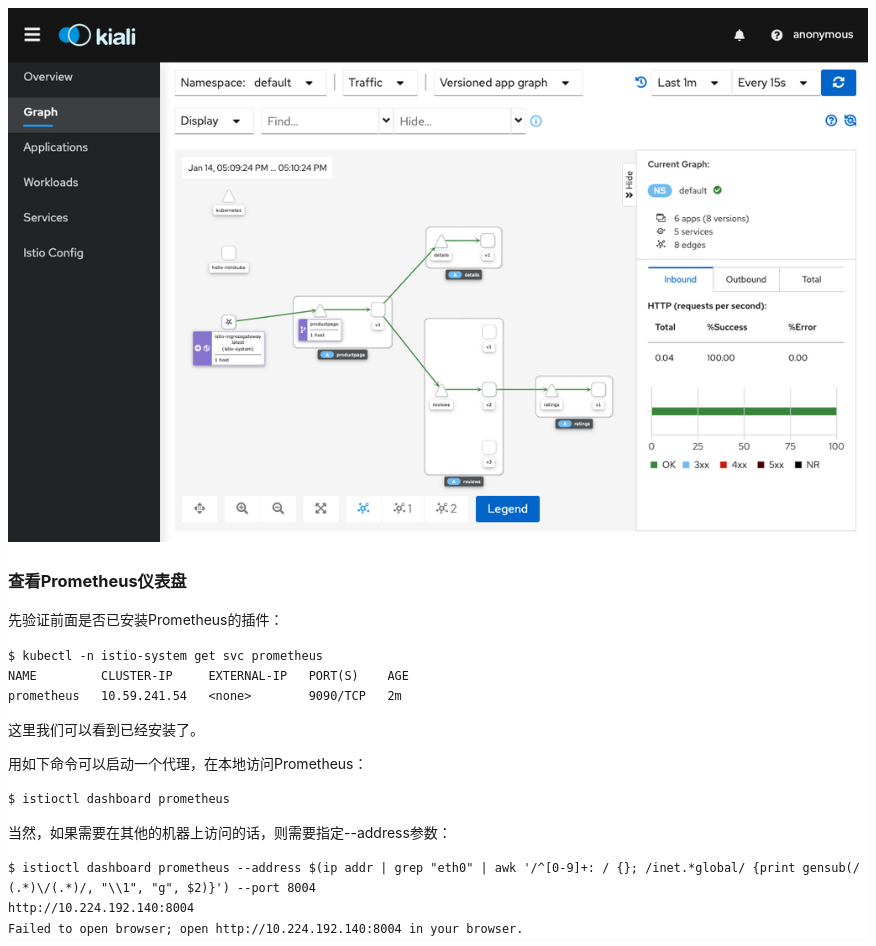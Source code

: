 ![](/static/img/blog/istio/istio_kiali_2.png)

### 查看Prometheus仪表盘

先验证前面是否已安装Prometheus的插件：

```
$ kubectl -n istio-system get svc prometheus
NAME         CLUSTER-IP     EXTERNAL-IP   PORT(S)    AGE
prometheus   10.59.241.54   <none>        9090/TCP   2m
```

这里我们可以看到已经安装了。

用如下命令可以启动一个代理，在本地访问Prometheus：

```
$ istioctl dashboard prometheus
```

当然，如果需要在其他的机器上访问的话，则需要指定--address参数：

```
$ istioctl dashboard prometheus --address $(ip addr | grep "eth0" | awk '/^[0-9]+: / {}; /inet.*global/ {print gensub(/(.*)\/(.*)/, "\\1", "g", $2)}') --port 8004
http://10.224.192.140:8004
Failed to open browser; open http://10.224.192.140:8004 in your browser.
```


 [1]: https://minikube.sigs.k8s.io/docs/start/
 [2]: https://istio.io/latest/zh/docs/setup/getting-started/